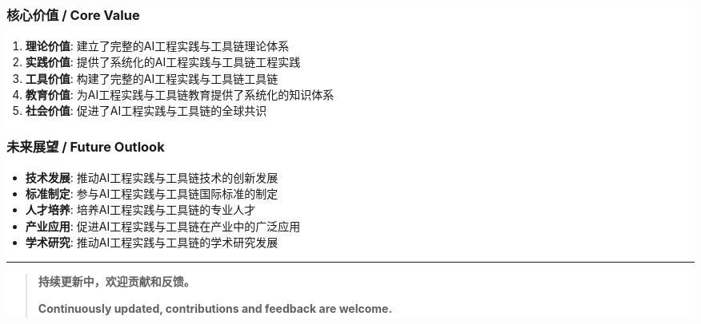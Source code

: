 ### 核心价值 / Core Value

1. **理论价值**: 建立了完整的AI工程实践与工具链理论体系
2. **实践价值**: 提供了系统化的AI工程实践与工具链工程实践
3. **工具价值**: 构建了完整的AI工程实践与工具链工具链
4. **教育价值**: 为AI工程实践与工具链教育提供了系统化的知识体系
5. **社会价值**: 促进了AI工程实践与工具链的全球共识

### 未来展望 / Future Outlook

- **技术发展**: 推动AI工程实践与工具链技术的创新发展
- **标准制定**: 参与AI工程实践与工具链国际标准的制定
- **人才培养**: 培养AI工程实践与工具链的专业人才
- **产业应用**: 促进AI工程实践与工具链在产业中的广泛应用
- **学术研究**: 推动AI工程实践与工具链的学术研究发展

---

> **持续更新中，欢迎贡献和反馈。**
>
> **Continuously updated, contributions and feedback are welcome.**
